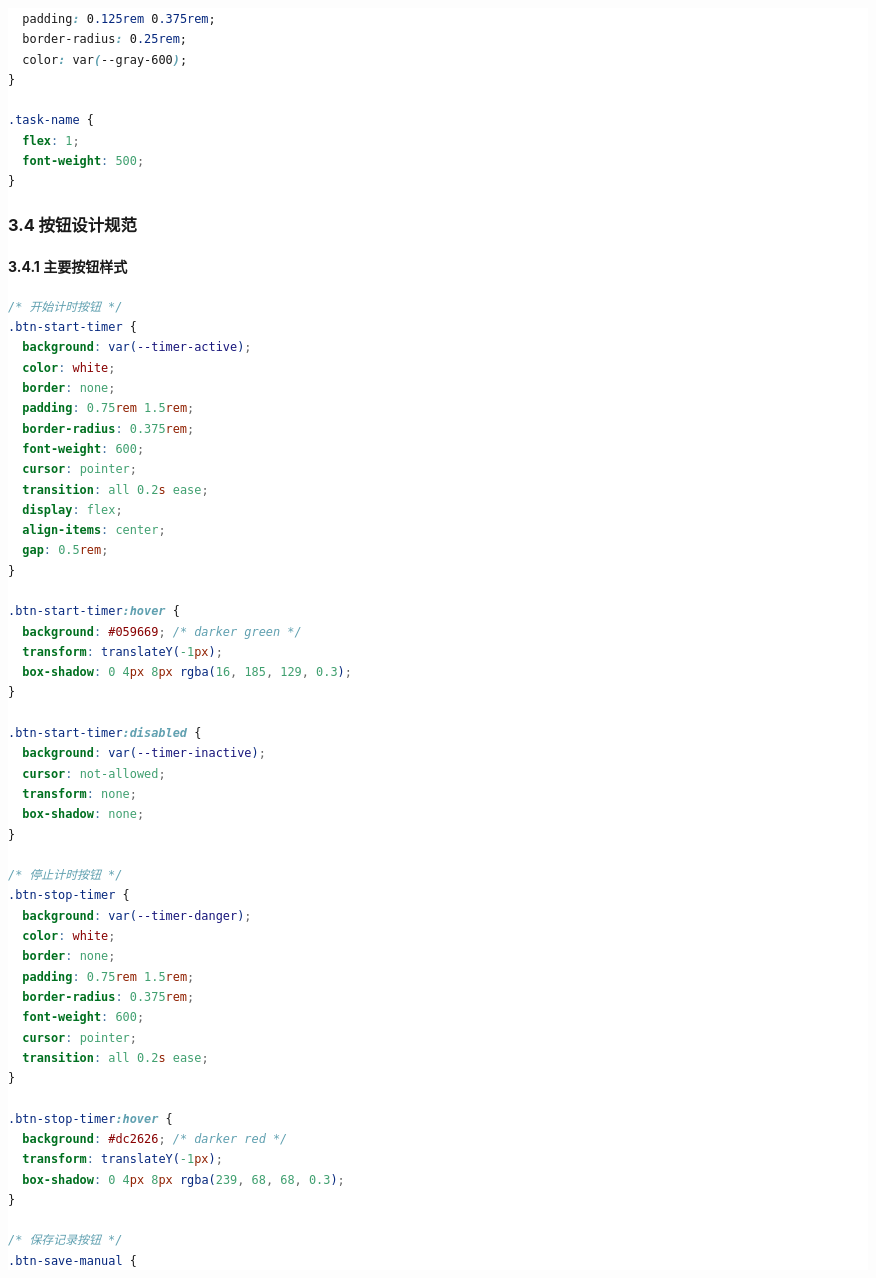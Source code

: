```css
  padding: 0.125rem 0.375rem;
  border-radius: 0.25rem;
  color: var(--gray-600);
}

.task-name {
  flex: 1;
  font-weight: 500;
}
```

### 3.4 按钮设计规范

#### 3.4.1 主要按钮样式
```css
/* 开始计时按钮 */
.btn-start-timer {
  background: var(--timer-active);
  color: white;
  border: none;
  padding: 0.75rem 1.5rem;
  border-radius: 0.375rem;
  font-weight: 600;
  cursor: pointer;
  transition: all 0.2s ease;
  display: flex;
  align-items: center;
  gap: 0.5rem;
}

.btn-start-timer:hover {
  background: #059669; /* darker green */
  transform: translateY(-1px);
  box-shadow: 0 4px 8px rgba(16, 185, 129, 0.3);
}

.btn-start-timer:disabled {
  background: var(--timer-inactive);
  cursor: not-allowed;
  transform: none;
  box-shadow: none;
}

/* 停止计时按钮 */
.btn-stop-timer {
  background: var(--timer-danger);
  color: white;
  border: none;
  padding: 0.75rem 1.5rem;
  border-radius: 0.375rem;
  font-weight: 600;
  cursor: pointer;
  transition: all 0.2s ease;
}

.btn-stop-timer:hover {
  background: #dc2626; /* darker red */
  transform: translateY(-1px);
  box-shadow: 0 4px 8px rgba(239, 68, 68, 0.3);
}

/* 保存记录按钮 */
.btn-save-manual {
```